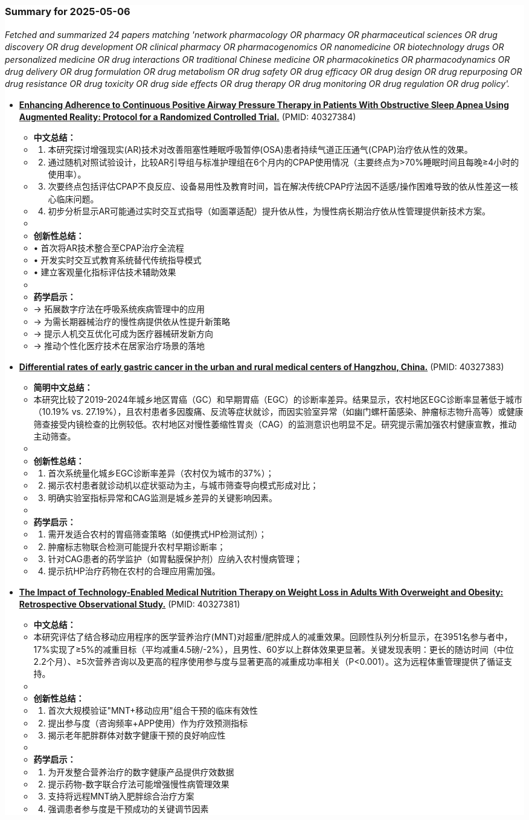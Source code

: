 ### Summary for 2025-05-06
*Fetched and summarized 24 papers matching 'network pharmacology OR pharmacy OR pharmaceutical sciences OR drug discovery OR drug development OR clinical pharmacy OR pharmacogenomics OR nanomedicine OR biotechnology drugs OR personalized medicine OR drug interactions OR traditional Chinese medicine OR pharmacokinetics OR pharmacodynamics OR drug delivery OR drug formulation OR drug metabolism OR drug safety OR drug efficacy OR drug design OR drug repurposing OR drug resistance OR drug toxicity OR drug side effects OR drug therapy OR drug monitoring OR drug regulation OR drug policy'.*

*   **[Enhancing Adherence to Continuous Positive Airway Pressure Therapy in Patients With Obstructive Sleep Apnea Using Augmented Reality: Protocol for a Randomized Controlled Trial.](https://pubmed.ncbi.nlm.nih.gov/40327384/)** (PMID: 40327384)
    *   **中文总结：**
    *   1. 本研究探讨增强现实(AR)技术对改善阻塞性睡眠呼吸暂停(OSA)患者持续气道正压通气(CPAP)治疗依从性的效果。
    *   2. 通过随机对照试验设计，比较AR引导组与标准护理组在6个月内的CPAP使用情况（主要终点为>70%睡眠时间且每晚≥4小时的使用率）。
    *   3. 次要终点包括评估CPAP不良反应、设备易用性及教育时间，旨在解决传统CPAP疗法因不适感/操作困难导致的依从性差这一核心临床问题。
    *   4. 初步分析显示AR可能通过实时交互式指导（如面罩适配）提升依从性，为慢性病长期治疗依从性管理提供新技术方案。
    *   
    *   **创新性总结：**
    *   • 首次将AR技术整合至CPAP治疗全流程
    *   • 开发实时交互式教育系统替代传统指导模式
    *   • 建立客观量化指标评估技术辅助效果
    *   
    *   **药学启示：**
    *   → 拓展数字疗法在呼吸系统疾病管理中的应用
    *   → 为需长期器械治疗的慢性病提供依从性提升新策略
    *   → 提示人机交互优化可成为医疗器械研发新方向
    *   → 推动个性化医疗技术在居家治疗场景的落地

*   **[Differential rates of early gastric cancer in the urban and rural medical centers of Hangzhou, China.](https://pubmed.ncbi.nlm.nih.gov/40327383/)** (PMID: 40327383)
    *   **简明中文总结：**
    *   本研究比较了2019-2024年城乡地区胃癌（GC）和早期胃癌（EGC）的诊断率差异。结果显示，农村地区EGC诊断率显著低于城市（10.19% vs. 27.19%），且农村患者多因腹痛、反流等症状就诊，而因实验室异常（如幽门螺杆菌感染、肿瘤标志物升高等）或健康筛查接受内镜检查的比例较低。农村地区对慢性萎缩性胃炎（CAG）的监测意识也明显不足。研究提示需加强农村健康宣教，推动主动筛查。
    *   
    *   **创新性总结：**
    *   1. 首次系统量化城乡EGC诊断率差异（农村仅为城市的37%）；
    *   2. 揭示农村患者就诊动机以症状驱动为主，与城市筛查导向模式形成对比；
    *   3. 明确实验室指标异常和CAG监测是城乡差异的关键影响因素。
    *   
    *   **药学启示：**
    *   1. 需开发适合农村的胃癌筛查策略（如便携式HP检测试剂）；
    *   2. 肿瘤标志物联合检测可能提升农村早期诊断率；
    *   3. 针对CAG患者的药学监护（如胃黏膜保护剂）应纳入农村慢病管理；
    *   4. 提示抗HP治疗药物在农村的合理应用需加强。

*   **[The Impact of Technology-Enabled Medical Nutrition Therapy on Weight Loss in Adults With Overweight and Obesity: Retrospective Observational Study.](https://pubmed.ncbi.nlm.nih.gov/40327381/)** (PMID: 40327381)
    *   **中文总结：**
    *   本研究评估了结合移动应用程序的医学营养治疗(MNT)对超重/肥胖成人的减重效果。回顾性队列分析显示，在3951名参与者中，17%实现了≥5%的减重目标（平均减重4.5磅/-2%），且男性、60岁以上群体效果更显著。关键发现表明：更长的随访时间（中位2.2个月）、≥5次营养咨询以及更高的程序使用参与度与显著更高的减重成功率相关（P<0.001）。这为远程体重管理提供了循证支持。
    *   
    *   **创新性总结：**
    *   1. 首次大规模验证"MNT+移动应用"组合干预的临床有效性
    *   2. 提出参与度（咨询频率+APP使用）作为疗效预测指标
    *   3. 揭示老年肥胖群体对数字健康干预的良好响应性
    *   
    *   **药学启示：**
    *   1. 为开发整合营养治疗的数字健康产品提供疗效数据
    *   2. 提示药物-数字联合疗法可能增强慢性病管理效果
    *   3. 支持将远程MNT纳入肥胖综合治疗方案
    *   4. 强调患者参与度是干预成功的关键调节因素
